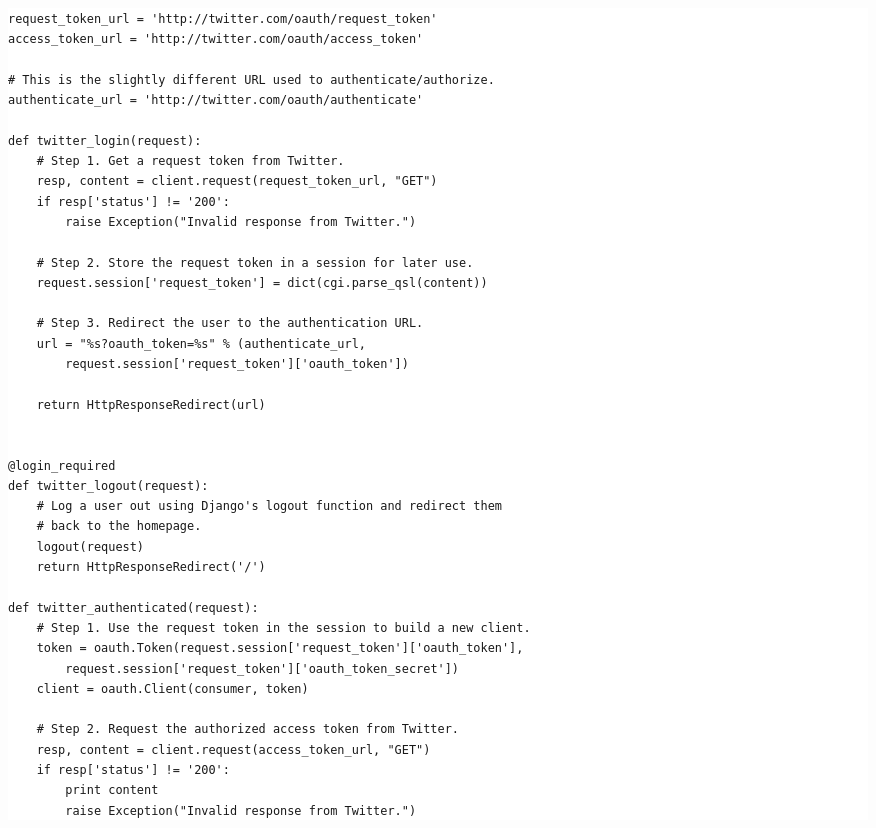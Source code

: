     request_token_url = 'http://twitter.com/oauth/request_token'
    access_token_url = 'http://twitter.com/oauth/access_token'

    # This is the slightly different URL used to authenticate/authorize.
    authenticate_url = 'http://twitter.com/oauth/authenticate'

    def twitter_login(request):
        # Step 1. Get a request token from Twitter.
        resp, content = client.request(request_token_url, "GET")
        if resp['status'] != '200':
            raise Exception("Invalid response from Twitter.")

        # Step 2. Store the request token in a session for later use.
        request.session['request_token'] = dict(cgi.parse_qsl(content))

        # Step 3. Redirect the user to the authentication URL.
        url = "%s?oauth_token=%s" % (authenticate_url,
            request.session['request_token']['oauth_token'])

        return HttpResponseRedirect(url)

    
    @login_required
    def twitter_logout(request):
        # Log a user out using Django's logout function and redirect them
        # back to the homepage.
        logout(request)
        return HttpResponseRedirect('/')

    def twitter_authenticated(request):
        # Step 1. Use the request token in the session to build a new client.
        token = oauth.Token(request.session['request_token']['oauth_token'],
            request.session['request_token']['oauth_token_secret'])
        client = oauth.Client(consumer, token)
    
        # Step 2. Request the authorized access token from Twitter.
        resp, content = client.request(access_token_url, "GET")
        if resp['status'] != '200':
            print content
            raise Exception("Invalid response from Twitter.")
    